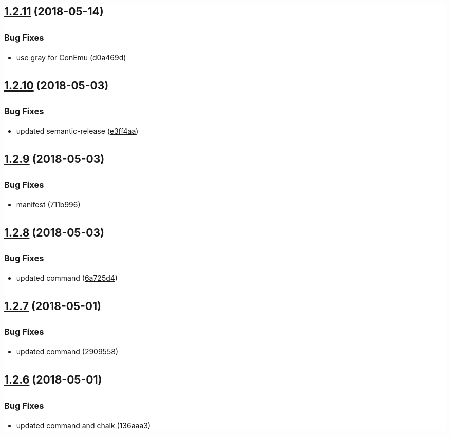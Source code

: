## [1.2.11](https://github.com/oclif/plugin-help/compare/v1.2.10...v1.2.11) (2018-05-14)

### Bug Fixes

- use gray for ConEmu ([d0a469d](https://github.com/oclif/plugin-help/commit/d0a469d41803bd2344dcd5502bf257e326281e8d))

## [1.2.10](https://github.com/oclif/plugin-help/compare/v1.2.9...v1.2.10) (2018-05-03)

### Bug Fixes

- updated semantic-release ([e3ff4aa](https://github.com/oclif/plugin-help/commit/e3ff4aaa2c1b392caaa08a13b253d4859b4a1d4e))

## [1.2.9](https://github.com/oclif/plugin-help/compare/v1.2.8...v1.2.9) (2018-05-03)

### Bug Fixes

- manifest ([711b996](https://github.com/oclif/plugin-help/commit/711b9967331650bbf4ce5d236c886cc8f8eccf32))

## [1.2.8](https://github.com/oclif/plugin-help/compare/v1.2.7...v1.2.8) (2018-05-03)

### Bug Fixes

- updated command ([6a725d4](https://github.com/oclif/plugin-help/commit/6a725d43f87079ee4c05a25defa38c1da4d14ed5))

## [1.2.7](https://github.com/oclif/plugin-help/compare/v1.2.6...v1.2.7) (2018-05-01)

### Bug Fixes

- updated command ([2909558](https://github.com/oclif/plugin-help/commit/2909558229b517f354b3a8965e5204d21d09fbfd))

## [1.2.6](https://github.com/oclif/plugin-help/compare/v1.2.5...v1.2.6) (2018-05-01)

### Bug Fixes

- updated command and chalk ([136aaa3](https://github.com/oclif/plugin-help/commit/136aaa3b5d3640b4dd74e68486af16cdd523f012))
